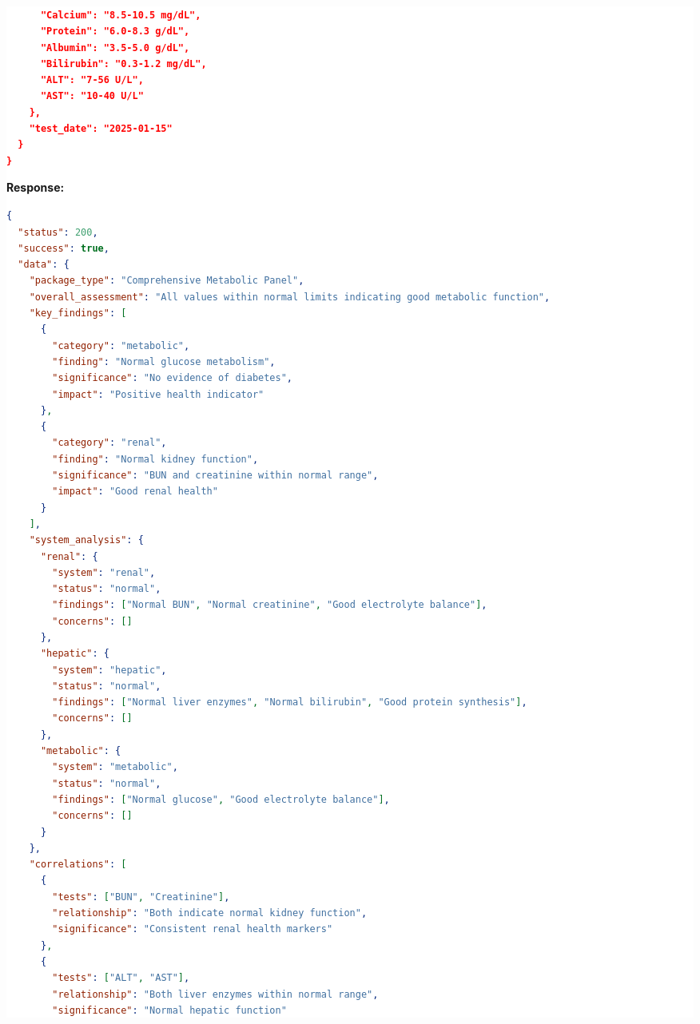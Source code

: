 ```json
      "Calcium": "8.5-10.5 mg/dL",
      "Protein": "6.0-8.3 g/dL",
      "Albumin": "3.5-5.0 g/dL",
      "Bilirubin": "0.3-1.2 mg/dL",
      "ALT": "7-56 U/L",
      "AST": "10-40 U/L"
    },
    "test_date": "2025-01-15"
  }
}
```

**Response:**
```json
{
  "status": 200,
  "success": true,
  "data": {
    "package_type": "Comprehensive Metabolic Panel",
    "overall_assessment": "All values within normal limits indicating good metabolic function",
    "key_findings": [
      {
        "category": "metabolic",
        "finding": "Normal glucose metabolism",
        "significance": "No evidence of diabetes",
        "impact": "Positive health indicator"
      },
      {
        "category": "renal",
        "finding": "Normal kidney function",
        "significance": "BUN and creatinine within normal range",
        "impact": "Good renal health"
      }
    ],
    "system_analysis": {
      "renal": {
        "system": "renal",
        "status": "normal",
        "findings": ["Normal BUN", "Normal creatinine", "Good electrolyte balance"],
        "concerns": []
      },
      "hepatic": {
        "system": "hepatic",
        "status": "normal",
        "findings": ["Normal liver enzymes", "Normal bilirubin", "Good protein synthesis"],
        "concerns": []
      },
      "metabolic": {
        "system": "metabolic",
        "status": "normal",
        "findings": ["Normal glucose", "Good electrolyte balance"],
        "concerns": []
      }
    },
    "correlations": [
      {
        "tests": ["BUN", "Creatinine"],
        "relationship": "Both indicate normal kidney function",
        "significance": "Consistent renal health markers"
      },
      {
        "tests": ["ALT", "AST"],
        "relationship": "Both liver enzymes within normal range",
        "significance": "Normal hepatic function"
```